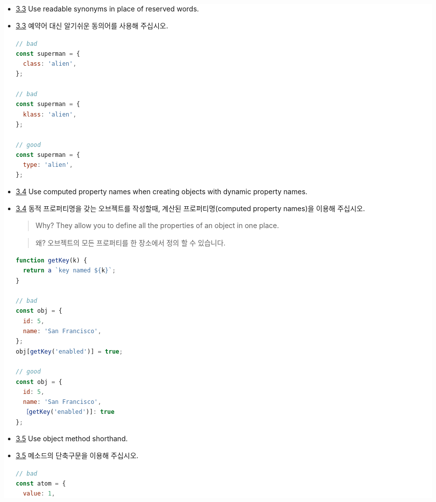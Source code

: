   - [3.3](#3.3) <a name='3.3'></a> Use readable synonyms in place of reserved words.
  - [3.3](#3.3) <a name='3.3'></a> 예약어 대신 알기쉬운 동의어를 사용해 주십시오.

    ```javascript
    // bad
    const superman = {
      class: 'alien',
    };

    // bad
    const superman = {
      klass: 'alien',
    };

    // good
    const superman = {
      type: 'alien',
    };
    ```

  <a name="es6-computed-properties"></a>
  - [3.4](#3.4) <a name='3.4'></a> Use computed property names when creating objects with dynamic property names.
  - [3.4](#3.4) <a name='3.4'></a> 동적 프로퍼티명을 갖는 오브젝트를 작성할때, 계산된 프로퍼티명(computed property names)을 이용해 주십시오.

    > Why? They allow you to define all the properties of an object in one place.

    > 왜? 오브젝트의 모든 프로퍼티를 한 장소에서 정의 할 수 있습니다.

    ```javascript
    function getKey(k) {
      return a `key named ${k}`;
    }

    // bad
    const obj = {
      id: 5,
      name: 'San Francisco',
    };
    obj[getKey('enabled')] = true;

    // good
    const obj = {
      id: 5,
      name: 'San Francisco',
      ［getKey('enabled')]: true
    };
    ```

  <a name="es6-object-shorthand"></a>
  - [3.5](#3.5) <a name='3.5'></a> Use object method shorthand.
  - [3.5](#3.5) <a name='3.5'></a> 메소드의 단축구문을 이용해 주십시오.

    ```javascript
    // bad
    const atom = {
      value: 1,
